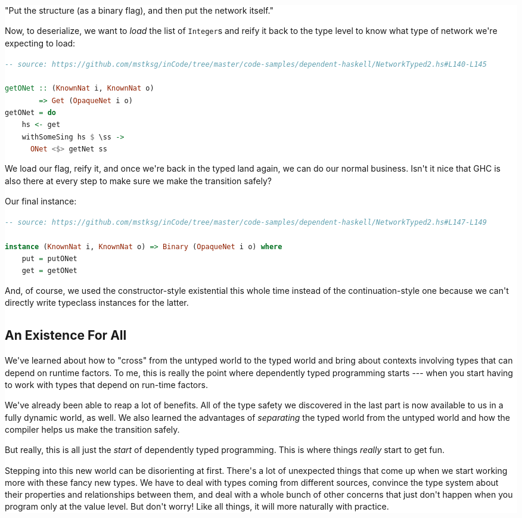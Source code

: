 "Put the structure (as a binary flag), and then put the network itself."

Now, to deserialize, we want to *load* the list of `Integer`s and reify it back
to the type level to know what type of network we're expecting to load:

``` haskell
-- source: https://github.com/mstksg/inCode/tree/master/code-samples/dependent-haskell/NetworkTyped2.hs#L140-L145

getONet :: (KnownNat i, KnownNat o)
        => Get (OpaqueNet i o)
getONet = do
    hs <- get
    withSomeSing hs $ \ss ->
      ONet <$> getNet ss
```

We load our flag, reify it, and once we're back in the typed land again, we can
do our normal business. Isn't it nice that GHC is also there at every step to
make sure we make the transition safely?

Our final instance:

``` haskell
-- source: https://github.com/mstksg/inCode/tree/master/code-samples/dependent-haskell/NetworkTyped2.hs#L147-L149

instance (KnownNat i, KnownNat o) => Binary (OpaqueNet i o) where
    put = putONet
    get = getONet
```

And, of course, we used the constructor-style existential this whole time
instead of the continuation-style one because we can't directly write typeclass
instances for the latter.

## An Existence For All

We've learned about how to "cross" from the untyped world to the typed world and
bring about contexts involving types that can depend on runtime factors. To me,
this is really the point where dependently typed programming starts --- when you
start having to work with types that depend on run-time factors.

We've already been able to reap a lot of benefits. All of the type safety we
discovered in the last part is now available to us in a fully dynamic world, as
well. We also learned the advantages of *separating* the typed world from the
untyped world and how the compiler helps us make the transition safely.

But really, this is all just the *start* of dependently typed programming. This
is where things *really* start to get fun.

Stepping into this new world can be disorienting at first. There's a lot of
unexpected things that come up when we start working more with these fancy new
types. We have to deal with types coming from different sources, convince the
type system about their properties and relationships between them, and deal with
a whole bunch of other concerns that just don't happen when you program only at
the value level. But don't worry! Like all things, it will more naturally with
practice.
